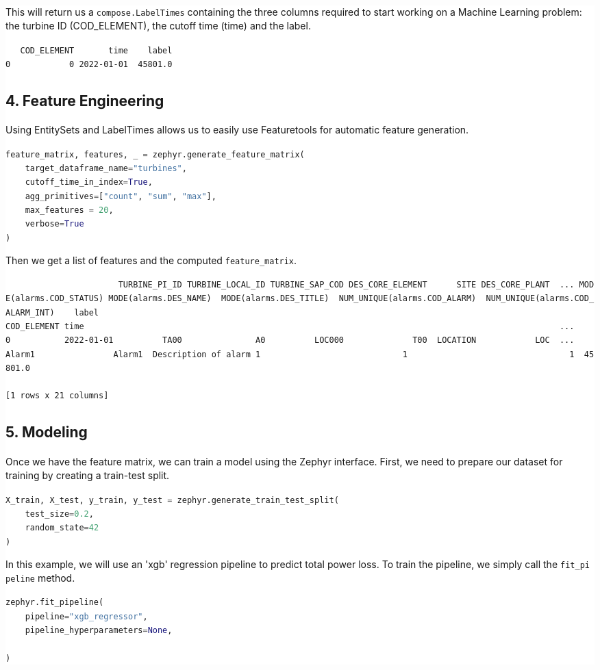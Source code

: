 This will return us a `compose.LabelTimes` containing the three columns required to start
working on a Machine Learning problem: the turbine ID (COD_ELEMENT), the cutoff time (time) and the label.

```
   COD_ELEMENT       time    label
0            0 2022-01-01  45801.0
```

## 4. Feature Engineering

Using EntitySets and LabelTimes allows us to easily use Featuretools for automatic feature generation.

```python
feature_matrix, features, _ = zephyr.generate_feature_matrix(
    target_dataframe_name="turbines",
    cutoff_time_in_index=True,
    agg_primitives=["count", "sum", "max"],
    max_features = 20,
    verbose=True
)
```

Then we get a list of features and the computed `feature_matrix`.

```
                       TURBINE_PI_ID TURBINE_LOCAL_ID TURBINE_SAP_COD DES_CORE_ELEMENT      SITE DES_CORE_PLANT  ... MODE(alarms.COD_STATUS) MODE(alarms.DES_NAME)  MODE(alarms.DES_TITLE)  NUM_UNIQUE(alarms.COD_ALARM)  NUM_UNIQUE(alarms.COD_ALARM_INT)    label
COD_ELEMENT time                                                                                                 ...
0           2022-01-01          TA00               A0          LOC000              T00  LOCATION            LOC  ...                  Alarm1                Alarm1  Description of alarm 1                             1                                 1  45801.0

[1 rows x 21 columns]
```

## 5. Modeling

Once we have the feature matrix, we can train a model using the Zephyr interface. First, we need to prepare our dataset for training by creating a train-test split.

```python
X_train, X_test, y_train, y_test = zephyr.generate_train_test_split(
    test_size=0.2,
    random_state=42
)
```

In this example, we will use an 'xgb' regression pipeline to predict total power loss. To train the pipeline, we simply call the `fit_pipeline` method.

```python
zephyr.fit_pipeline(
    pipeline="xgb_regressor",
    pipeline_hyperparameters=None,

)
```


[Website]: https://sintel.dev/
[Documentation]: https://dtail.gitbook.io/zephyr/
[Repository]: https://github.com/sintel-dev/Zephyr
[Tutorials]: https://github.com/sintel-dev/Zephyr/blob/master/notebooks
[License]: https://github.com/sintel-dev/Zephyr/blob/master/LICENSE
[Development Status]: https://pypi.org/search/?c=Development+Status+%3A%3A+2+-+Pre-Alpha
[Community]: https://join.slack.com/t/sintel-space/shared_invite/zt-q147oimb-4HcphcxPfDAM0O9_4PaUtw
[Slack Logo]: https://github.com/sintel-dev/Orion/blob/master/docs/images/slack.png